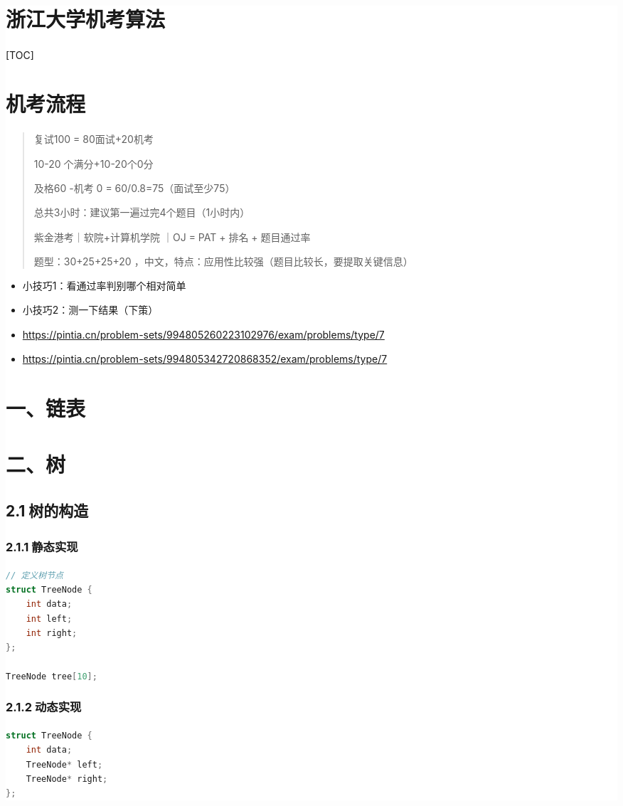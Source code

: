 # 浙江大学机考算法

[TOC]

# 机考流程

> 复试100 = 80面试+20机考
>
> 10-20 个满分+10-20个0分
>
> 及格60 -机考 0 = 60/0.8=75（面试至少75）
>
> 总共3小时：建议第一遍过完4个题目（1小时内）  
>
> 紫金港考｜软院+计算机学院 ｜OJ = PAT + 排名 + 题目通过率
>
> 题型：30+25+25+20 ，中文，特点：应用性比较强（题目比较长，要提取关键信息）

- 小技巧1：看通过率判别哪个相对简单
- 小技巧2：测一下结果（下策）

- https://pintia.cn/problem-sets/994805260223102976/exam/problems/type/7 
- https://pintia.cn/problem-sets/994805342720868352/exam/problems/type/7 

# 一、链表





# 二、树

## 2.1 树的构造

### 2.1.1 静态实现

```c++
// 定义树节点
struct TreeNode {
    int data;
    int left;
    int right;
};

TreeNode tree[10];
```

### 2.1.2 动态实现

```c++
struct TreeNode {
    int data;
    TreeNode* left;
    TreeNode* right;
};
```
